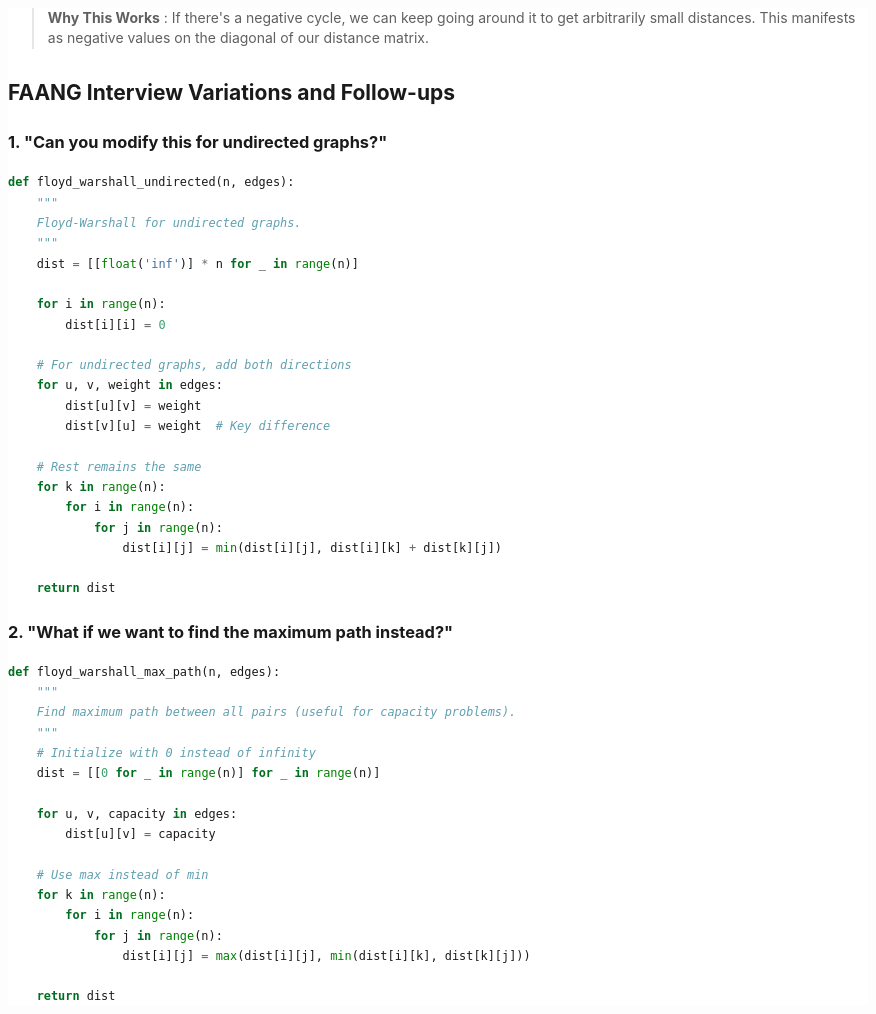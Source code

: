 > **Why This Works** : If there's a negative cycle, we can keep going around it to get arbitrarily small distances. This manifests as negative values on the diagonal of our distance matrix.

## FAANG Interview Variations and Follow-ups

### 1. "Can you modify this for undirected graphs?"

```python
def floyd_warshall_undirected(n, edges):
    """
    Floyd-Warshall for undirected graphs.
    """
    dist = [[float('inf')] * n for _ in range(n)]
  
    for i in range(n):
        dist[i][i] = 0
  
    # For undirected graphs, add both directions
    for u, v, weight in edges:
        dist[u][v] = weight
        dist[v][u] = weight  # Key difference
  
    # Rest remains the same
    for k in range(n):
        for i in range(n):
            for j in range(n):
                dist[i][j] = min(dist[i][j], dist[i][k] + dist[k][j])
  
    return dist
```

### 2. "What if we want to find the maximum path instead?"

```python
def floyd_warshall_max_path(n, edges):
    """
    Find maximum path between all pairs (useful for capacity problems).
    """
    # Initialize with 0 instead of infinity
    dist = [[0 for _ in range(n)] for _ in range(n)]
  
    for u, v, capacity in edges:
        dist[u][v] = capacity
  
    # Use max instead of min
    for k in range(n):
        for i in range(n):
            for j in range(n):
                dist[i][j] = max(dist[i][j], min(dist[i][k], dist[k][j]))
  
    return dist
```
